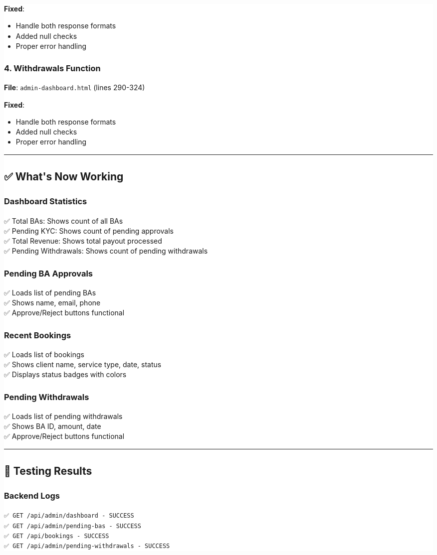 **Fixed**:
- Handle both response formats
- Added null checks
- Proper error handling

### 4. Withdrawals Function
**File**: `admin-dashboard.html` (lines 290-324)

**Fixed**:
- Handle both response formats
- Added null checks
- Proper error handling

---

## ✅ What's Now Working

### Dashboard Statistics
✅ Total BAs: Shows count of all BAs  
✅ Pending KYC: Shows count of pending approvals  
✅ Total Revenue: Shows total payout processed  
✅ Pending Withdrawals: Shows count of pending withdrawals  

### Pending BA Approvals
✅ Loads list of pending BAs  
✅ Shows name, email, phone  
✅ Approve/Reject buttons functional  

### Recent Bookings
✅ Loads list of bookings  
✅ Shows client name, service type, date, status  
✅ Displays status badges with colors  

### Pending Withdrawals
✅ Loads list of pending withdrawals  
✅ Shows BA ID, amount, date  
✅ Approve/Reject buttons functional  

---

## 🧪 Testing Results

### Backend Logs
```
✅ GET /api/admin/dashboard - SUCCESS
✅ GET /api/admin/pending-bas - SUCCESS
✅ GET /api/bookings - SUCCESS
✅ GET /api/admin/pending-withdrawals - SUCCESS
```
